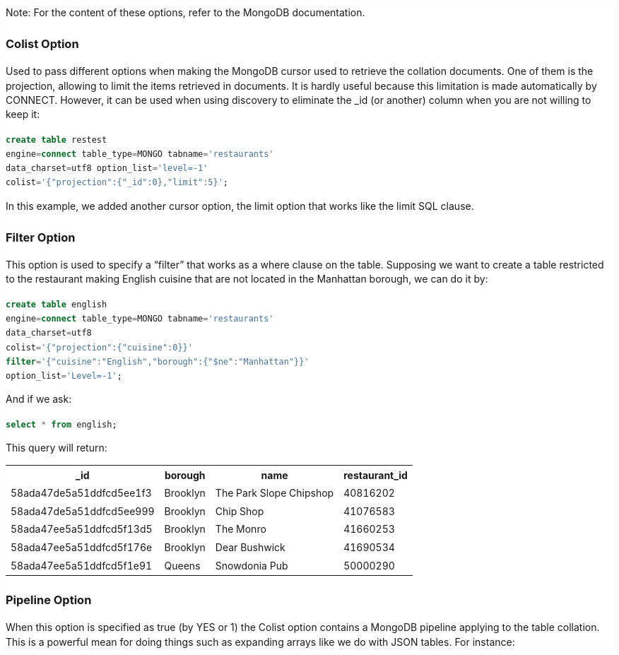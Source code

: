 Note: For the content of these options, refer to the MongoDB documentation.

### Colist Option

Used to pass different options when making the MongoDB cursor used to retrieve the collation documents. One of them is the projection, allowing to limit the items retrieved in documents. It is hardly useful because this limitation is made automatically by CONNECT. However, it can be used when using discovery to eliminate the _id (or another) column when you are not willing to keep it:

```sql
create table restest
engine=connect table_type=MONGO tabname='restaurants'
data_charset=utf8 option_list='level=-1'
colist='{"projection":{"_id":0},"limit":5}';
```

In this example, we added another cursor option, the limit option that works like the limit SQL clause.

### Filter Option

This option is used to specify a “filter” that works as a where clause on the table. Supposing we want to create a table restricted to the restaurant making English cuisine that are not located in the Manhattan borough, we can do it by:

```sql
create table english
engine=connect table_type=MONGO tabname='restaurants'
data_charset=utf8
colist='{"projection":{"cuisine":0}}'
filter='{"cuisine":"English","borough":{"$ne":"Manhattan"}}'
option_list='Level=-1';
```

And if we ask:

```sql
select * from english;
```

This query will return:

<table><tbody><tr><th>_id</th><th>borough</th><th>name</th><th>restaurant_id</th></tr>
<tr><td>58ada47de5a51ddfcd5ee1f3</td><td>Brooklyn</td><td>The Park Slope Chipshop</td><td>40816202</td></tr>
<tr><td>58ada47de5a51ddfcd5ee999</td><td>Brooklyn</td><td>Chip Shop</td><td>41076583</td></tr>
<tr><td>58ada47ee5a51ddfcd5f13d5</td><td>Brooklyn</td><td>The Monro</td><td>41660253</td></tr>
<tr><td>58ada47ee5a51ddfcd5f176e</td><td>Brooklyn</td><td>Dear Bushwick</td><td>41690534</td></tr>
<tr><td>58ada47ee5a51ddfcd5f1e91</td><td>Queens</td><td>Snowdonia Pub</td><td>50000290</td></tr>
</tbody></table>

### Pipeline Option

When this option is specified as true (by YES or 1) the Colist option contains a MongoDB pipeline applying to the table collation. This is a powerful mean for doing things such as expanding arrays like we do with JSON tables. For instance:

